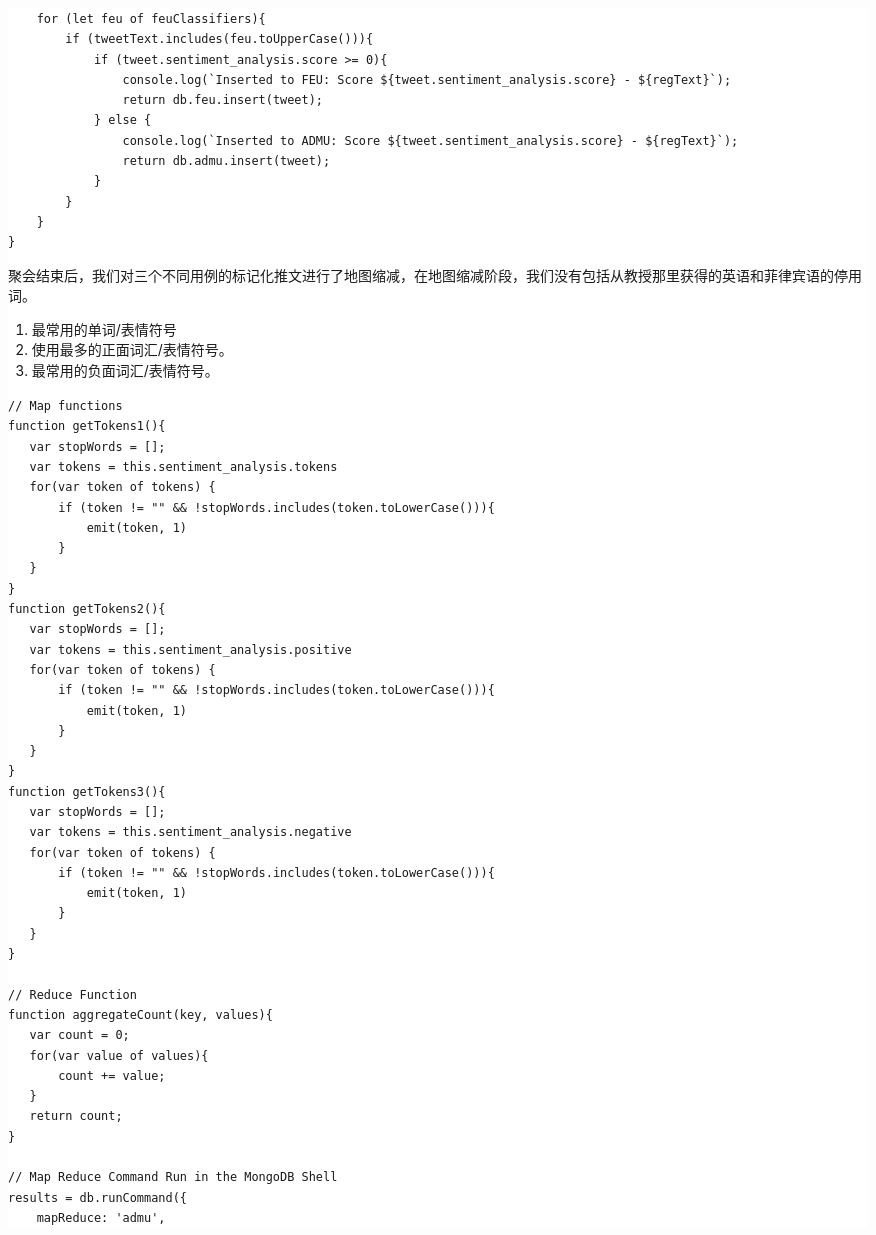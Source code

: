 ```
    for (let feu of feuClassifiers){
        if (tweetText.includes(feu.toUpperCase())){
            if (tweet.sentiment_analysis.score >= 0){
                console.log(`Inserted to FEU: Score ${tweet.sentiment_analysis.score} - ${regText}`);
                return db.feu.insert(tweet);
            } else {
                console.log(`Inserted to ADMU: Score ${tweet.sentiment_analysis.score} - ${regText}`);
                return db.admu.insert(tweet);
            }
        }
    }
} 
```

聚会结束后，我们对三个不同用例的标记化推文进行了地图缩减，在地图缩减阶段，我们没有包括从教授那里获得的英语和菲律宾语的停用词。

1.  最常用的单词/表情符号
2.  使用最多的正面词汇/表情符号。
3.  最常用的负面词汇/表情符号。

```
// Map functions
function getTokens1(){
   var stopWords = [];
   var tokens = this.sentiment_analysis.tokens
   for(var token of tokens) {
       if (token != "" && !stopWords.includes(token.toLowerCase())){
           emit(token, 1)
       }
   }
}
function getTokens2(){
   var stopWords = [];
   var tokens = this.sentiment_analysis.positive
   for(var token of tokens) {
       if (token != "" && !stopWords.includes(token.toLowerCase())){
           emit(token, 1)
       }
   }
}
function getTokens3(){
   var stopWords = [];
   var tokens = this.sentiment_analysis.negative
   for(var token of tokens) {
       if (token != "" && !stopWords.includes(token.toLowerCase())){
           emit(token, 1)
       }
   }
}

// Reduce Function
function aggregateCount(key, values){
   var count = 0;
   for(var value of values){
       count += value;
   }
   return count;
}

// Map Reduce Command Run in the MongoDB Shell
results = db.runCommand({
    mapReduce: 'admu',
```